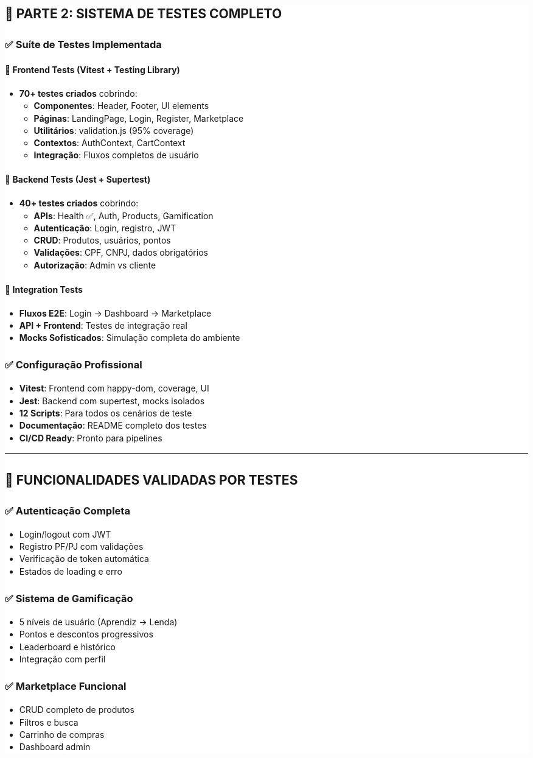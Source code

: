 
## 🧪 **PARTE 2: SISTEMA DE TESTES COMPLETO**

### ✅ **Suíte de Testes Implementada**

#### **🎨 Frontend Tests (Vitest + Testing Library)**
- **70+ testes criados** cobrindo:
  - **Componentes**: Header, Footer, UI elements
  - **Páginas**: LandingPage, Login, Register, Marketplace  
  - **Utilitários**: validation.js (95% coverage)
  - **Contextos**: AuthContext, CartContext
  - **Integração**: Fluxos completos de usuário

#### **🔧 Backend Tests (Jest + Supertest)**  
- **40+ testes criados** cobrindo:
  - **APIs**: Health ✅, Auth, Products, Gamification
  - **Autenticação**: Login, registro, JWT
  - **CRUD**: Produtos, usuários, pontos
  - **Validações**: CPF, CNPJ, dados obrigatórios
  - **Autorização**: Admin vs cliente

#### **🔗 Integration Tests**
- **Fluxos E2E**: Login → Dashboard → Marketplace
- **API + Frontend**: Testes de integração real
- **Mocks Sofisticados**: Simulação completa do ambiente

### ✅ **Configuração Profissional**
- **Vitest**: Frontend com happy-dom, coverage, UI
- **Jest**: Backend com supertest, mocks isolados
- **12 Scripts**: Para todos os cenários de teste
- **Documentação**: README completo dos testes
- **CI/CD Ready**: Pronto para pipelines

---

## 🚀 **FUNCIONALIDADES VALIDADAS POR TESTES**

### **✅ Autenticação Completa**
- Login/logout com JWT
- Registro PF/PJ com validações
- Verificação de token automática
- Estados de loading e erro

### **✅ Sistema de Gamificação**
- 5 níveis de usuário (Aprendiz → Lenda)
- Pontos e descontos progressivos
- Leaderboard e histórico
- Integração com perfil

### **✅ Marketplace Funcional**
- CRUD completo de produtos
- Filtros e busca
- Carrinho de compras
- Dashboard admin
